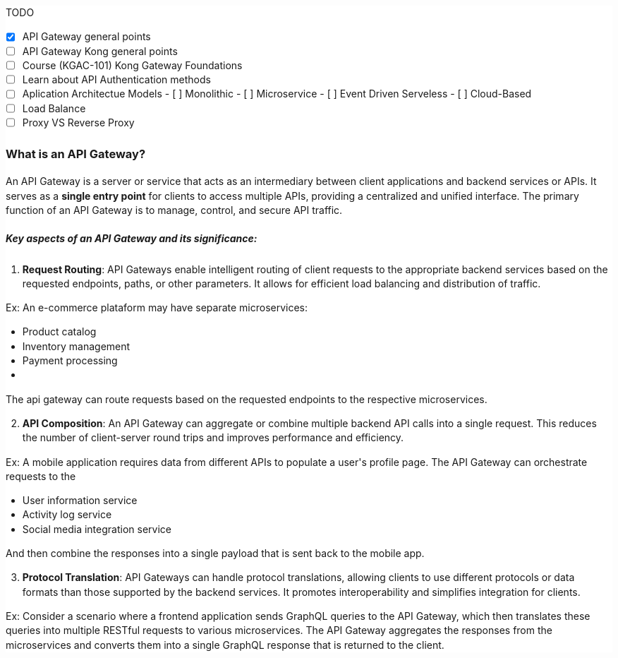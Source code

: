 

TODO

- [x] API Gateway general points 
- [ ] API Gateway Kong general points
- [ ] Course (KGAC-101) Kong Gateway Foundations
- [ ] Learn about API Authentication methods
- [ ] Aplication Architectue Models
       - [ ] Monolithic
       - [ ] Microservice
       - [ ] Event Driven Serveless
       - [ ] Cloud-Based
- [ ] Load Balance  
- [ ] Proxy VS Reverse Proxy

### **What is an API Gateway?**

An API Gateway is a server or service that acts as an intermediary between client applications and backend services or APIs. It serves as a **single entry point** for clients to access multiple APIs, providing a centralized and unified interface. The primary function of an API Gateway is to manage, control, and secure API traffic.

##### Key aspects of an API Gateway and its significance:

1.  **Request Routing**: API Gateways enable intelligent routing of client requests to the appropriate backend services based on the requested endpoints, paths, or other parameters. It allows for efficient load balancing and distribution of traffic.

Ex: An e-commerce plataform may have separate microservices:
- Product catalog
-  Inventory management
- Payment processing
- 
The api gateway can route requests based on the requested endpoints to the respective microservices.
    
2.  **API Composition**: An API Gateway can aggregate or combine multiple backend API calls into a single request. This reduces the number of client-server round trips and improves performance and efficiency.
    
Ex: A mobile application requires data from different APIs to populate a user's profile page. The API Gateway can orchestrate requests to the 
- User information service
-  Activity log service
- Social media integration service

And then combine the responses into a single payload that is sent back to the mobile app.

3.  **Protocol Translation**: API Gateways can handle protocol translations, allowing clients to use different protocols or data formats than those supported by the backend services. It promotes interoperability and simplifies integration for clients.

Ex: Consider a scenario where a frontend application sends GraphQL queries to the API Gateway, which then translates these queries into multiple RESTful requests to various microservices. The API Gateway aggregates the responses from the microservices and converts them into a single GraphQL response that is returned to the client.
    